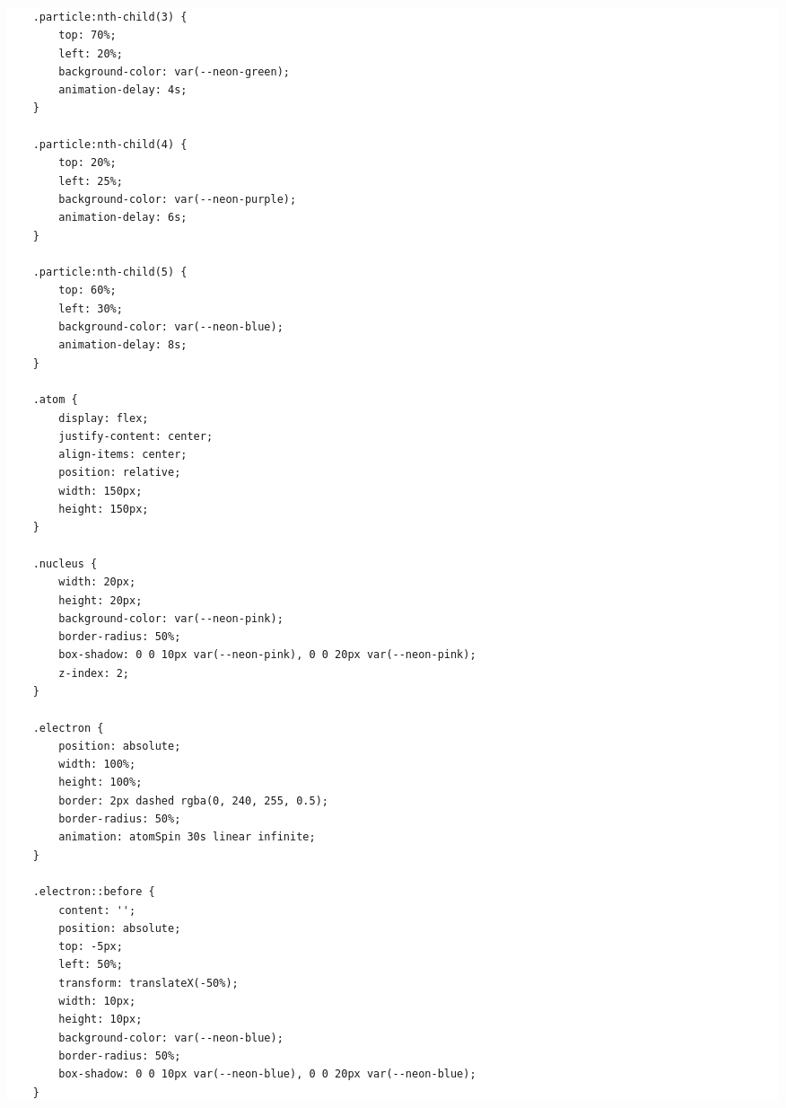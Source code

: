         .particle:nth-child(3) {
            top: 70%;
            left: 20%;
            background-color: var(--neon-green);
            animation-delay: 4s;
        }
        
        .particle:nth-child(4) {
            top: 20%;
            left: 25%;
            background-color: var(--neon-purple);
            animation-delay: 6s;
        }
        
        .particle:nth-child(5) {
            top: 60%;
            left: 30%;
            background-color: var(--neon-blue);
            animation-delay: 8s;
        }
        
        .atom {
            display: flex;
            justify-content: center;
            align-items: center;
            position: relative;
            width: 150px;
            height: 150px;
        }
        
        .nucleus {
            width: 20px;
            height: 20px;
            background-color: var(--neon-pink);
            border-radius: 50%;
            box-shadow: 0 0 10px var(--neon-pink), 0 0 20px var(--neon-pink);
            z-index: 2;
        }
        
        .electron {
            position: absolute;
            width: 100%;
            height: 100%;
            border: 2px dashed rgba(0, 240, 255, 0.5);
            border-radius: 50%;
            animation: atomSpin 30s linear infinite;
        }
        
        .electron::before {
            content: '';
            position: absolute;
            top: -5px;
            left: 50%;
            transform: translateX(-50%);
            width: 10px;
            height: 10px;
            background-color: var(--neon-blue);
            border-radius: 50%;
            box-shadow: 0 0 10px var(--neon-blue), 0 0 20px var(--neon-blue);
        }
        